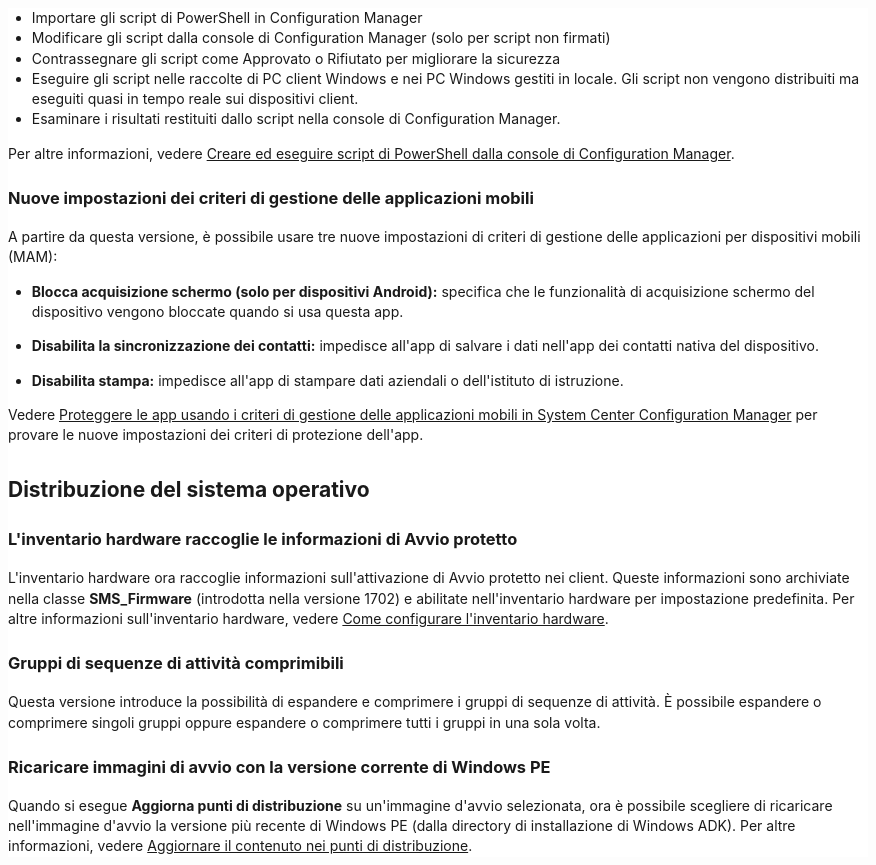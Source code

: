 - Importare gli script di PowerShell in Configuration Manager
- Modificare gli script dalla console di Configuration Manager (solo per script non firmati)
- Contrassegnare gli script come Approvato o Rifiutato per migliorare la sicurezza
- Eseguire gli script nelle raccolte di PC client Windows e nei PC Windows gestiti in locale. Gli script non vengono distribuiti ma eseguiti quasi in tempo reale sui dispositivi client.
- Esaminare i risultati restituiti dallo script nella console di Configuration Manager.

Per altre informazioni, vedere [Creare ed eseguire script di PowerShell dalla console di Configuration Manager](/sccm/apps/deploy-use/create-deploy-scripts).

### <a name="new-mobile-application-management-policy-settings"></a>Nuove impostazioni dei criteri di gestione delle applicazioni mobili    

A partire da questa versione, è possibile usare tre nuove impostazioni di criteri di gestione delle applicazioni per dispositivi mobili (MAM):

- **Blocca acquisizione schermo (solo per dispositivi Android):** specifica che le funzionalità di acquisizione schermo del dispositivo vengono bloccate quando si usa questa app.

- **Disabilita la sincronizzazione dei contatti:** impedisce all'app di salvare i dati nell'app dei contatti nativa del dispositivo.

- **Disabilita stampa:** impedisce all'app di stampare dati aziendali o dell'istituto di istruzione.

Vedere [Proteggere le app usando i criteri di gestione delle applicazioni mobili in System Center Configuration Manager](https://docs.microsoft.com/sccm/mdm/deploy-use/protect-apps-using-mam-policies) per provare le nuove impostazioni dei criteri di protezione dell'app.


## <a name="operating-system-deployment"></a>Distribuzione del sistema operativo

### <a name="hardware-inventory-collects-secure-boot-information"></a>L'inventario hardware raccoglie le informazioni di Avvio protetto
L'inventario hardware ora raccoglie informazioni sull'attivazione di Avvio protetto nei client. Queste informazioni sono archiviate nella classe **SMS_Firmware** (introdotta nella versione 1702) e abilitate nell'inventario hardware per impostazione predefinita. Per altre informazioni sull'inventario hardware, vedere [Come configurare l'inventario hardware](/sccm/core/clients/manage/inventory/configure-hardware-inventory).

### <a name="collapsible-task-sequence-groups"></a>Gruppi di sequenze di attività comprimibili
Questa versione introduce la possibilità di espandere e comprimere i gruppi di sequenze di attività. È possibile espandere o comprimere singoli gruppi oppure espandere o comprimere tutti i gruppi in una sola volta.

### <a name="reload-boot-images-with-current-windows-pe-version"></a>Ricaricare immagini di avvio con la versione corrente di Windows PE
Quando si esegue **Aggiorna punti di distribuzione** su un'immagine d'avvio selezionata, ora è possibile scegliere di ricaricare nell'immagine d'avvio la versione più recente di Windows PE (dalla directory di installazione di Windows ADK). Per altre informazioni, vedere [Aggiornare il contenuto nei punti di distribuzione](/sccm/osd/get-started/manage-boot-images#update-distribution-points-with-the-boot-image).
